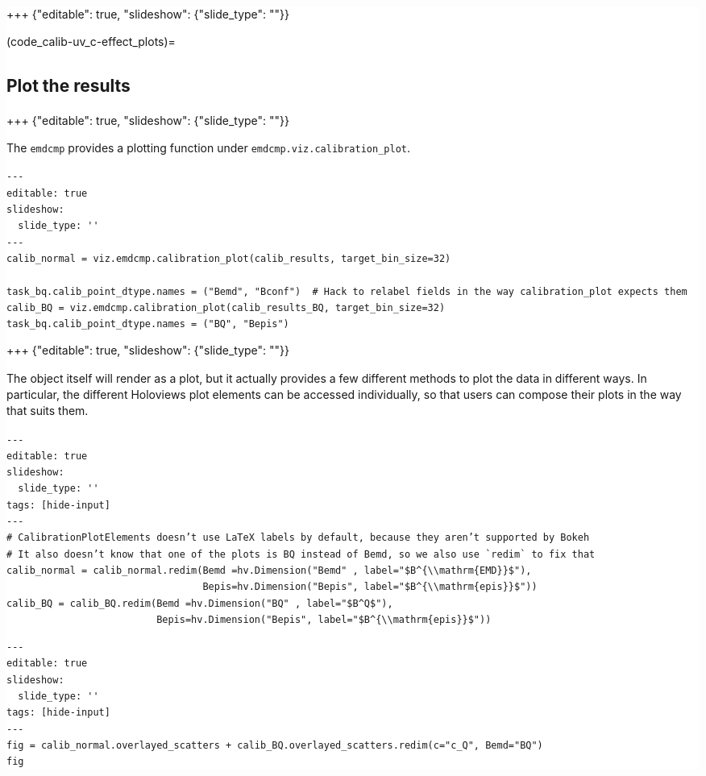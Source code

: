 +++ {"editable": true, "slideshow": {"slide_type": ""}}

(code_calib-uv_c-effect_plots)=
## Plot the results

+++ {"editable": true, "slideshow": {"slide_type": ""}}

The `emdcmp` provides a plotting function under `emdcmp.viz.calibration_plot`.

```{code-cell} ipython3
---
editable: true
slideshow:
  slide_type: ''
---
calib_normal = viz.emdcmp.calibration_plot(calib_results, target_bin_size=32)

task_bq.calib_point_dtype.names = ("Bemd", "Bconf")  # Hack to relabel fields in the way calibration_plot expects them
calib_BQ = viz.emdcmp.calibration_plot(calib_results_BQ, target_bin_size=32)
task_bq.calib_point_dtype.names = ("BQ", "Bepis")
```

+++ {"editable": true, "slideshow": {"slide_type": ""}}

The object itself will render as a plot, but it actually provides a few different methods to plot the data in different ways.
In particular, the different Holoviews plot elements can be accessed individually, so that users can compose their plots in the way that suits them.

```{code-cell} ipython3
---
editable: true
slideshow:
  slide_type: ''
tags: [hide-input]
---
# CalibrationPlotElements doesn’t use LaTeX labels by default, because they aren’t supported by Bokeh
# It also doesn’t know that one of the plots is BQ instead of Bemd, so we also use `redim` to fix that
calib_normal = calib_normal.redim(Bemd =hv.Dimension("Bemd" , label="$B^{\\mathrm{EMD}}$"),
                                  Bepis=hv.Dimension("Bepis", label="$B^{\\mathrm{epis}}$"))
calib_BQ = calib_BQ.redim(Bemd =hv.Dimension("BQ" , label="$B^Q$"),
                          Bepis=hv.Dimension("Bepis", label="$B^{\\mathrm{epis}}$"))
```

```{code-cell} ipython3
---
editable: true
slideshow:
  slide_type: ''
tags: [hide-input]
---
fig = calib_normal.overlayed_scatters + calib_BQ.overlayed_scatters.redim(c="c_Q", Bemd="BQ")
fig
```
